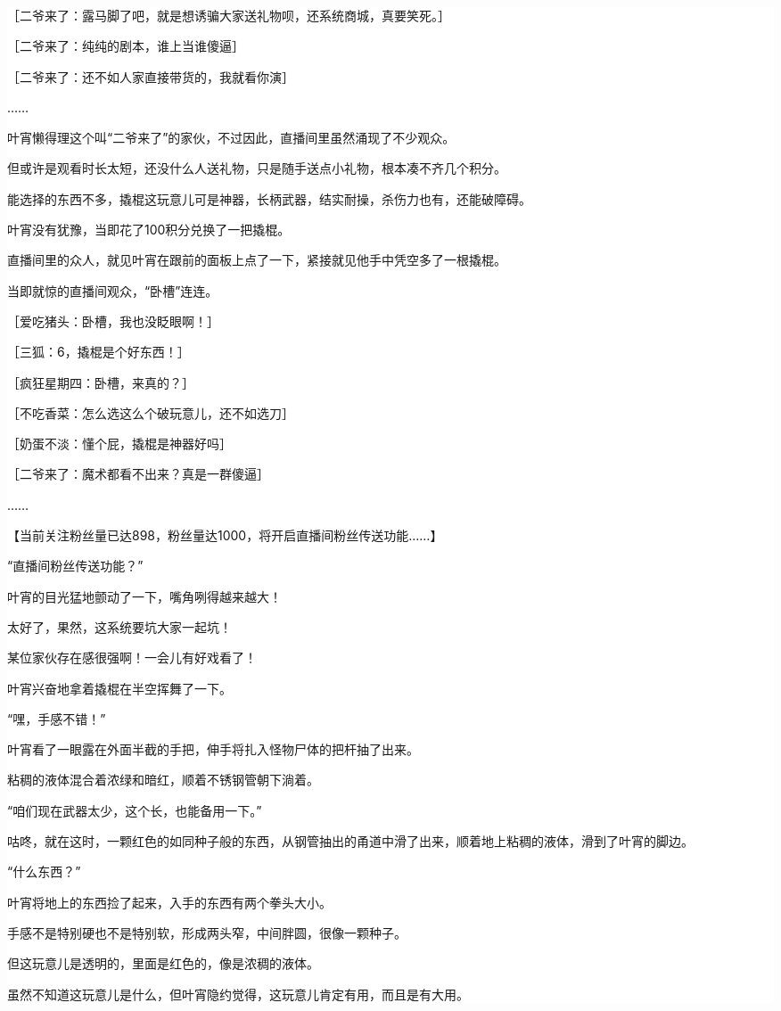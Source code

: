 ［二爷来了：露马脚了吧，就是想诱骗大家送礼物呗，还系统商城，真要笑死。］

［二爷来了：纯纯的剧本，谁上当谁傻逼］

［二爷来了：还不如人家直接带货的，我就看你演］

……

叶宵懒得理这个叫“二爷来了”的家伙，不过因此，直播间里虽然涌现了不少观众。

但或许是观看时长太短，还没什么人送礼物，只是随手送点小礼物，根本凑不齐几个积分。

能选择的东西不多，撬棍这玩意儿可是神器，长柄武器，结实耐操，杀伤力也有，还能破障碍。

叶宵没有犹豫，当即花了100积分兑换了一把撬棍。

直播间里的众人，就见叶宵在跟前的面板上点了一下，紧接就见他手中凭空多了一根撬棍。

当即就惊的直播间观众，“卧槽”连连。

［爱吃猪头：卧槽，我也没眨眼啊！］

［三狐：6，撬棍是个好东西！］

［疯狂星期四：卧槽，来真的？］

［不吃香菜：怎么选这么个破玩意儿，还不如选刀］

［奶蛋不淡：懂个屁，撬棍是神器好吗］

［二爷来了：魔术都看不出来？真是一群傻逼］

……

【当前关注粉丝量已达898，粉丝量达1000，将开启直播间粉丝传送功能……】

“直播间粉丝传送功能？”

叶宵的目光猛地颤动了一下，嘴角咧得越来越大！

太好了，果然，这系统要坑大家一起坑！

某位家伙存在感很强啊！一会儿有好戏看了！

叶宵兴奋地拿着撬棍在半空挥舞了一下。

“嘿，手感不错！”

叶宵看了一眼露在外面半截的手把，伸手将扎入怪物尸体的把杆抽了出来。

粘稠的液体混合着浓绿和暗红，顺着不锈钢管朝下淌着。

“咱们现在武器太少，这个长，也能备用一下。”

咕咚，就在这时，一颗红色的如同种子般的东西，从钢管抽出的甬道中滑了出来，顺着地上粘稠的液体，滑到了叶宵的脚边。

“什么东西？”

叶宵将地上的东西捡了起来，入手的东西有两个拳头大小。

手感不是特别硬也不是特别软，形成两头窄，中间胖圆，很像一颗种子。

但这玩意儿是透明的，里面是红色的，像是浓稠的液体。

虽然不知道这玩意儿是什么，但叶宵隐约觉得，这玩意儿肯定有用，而且是有大用。
